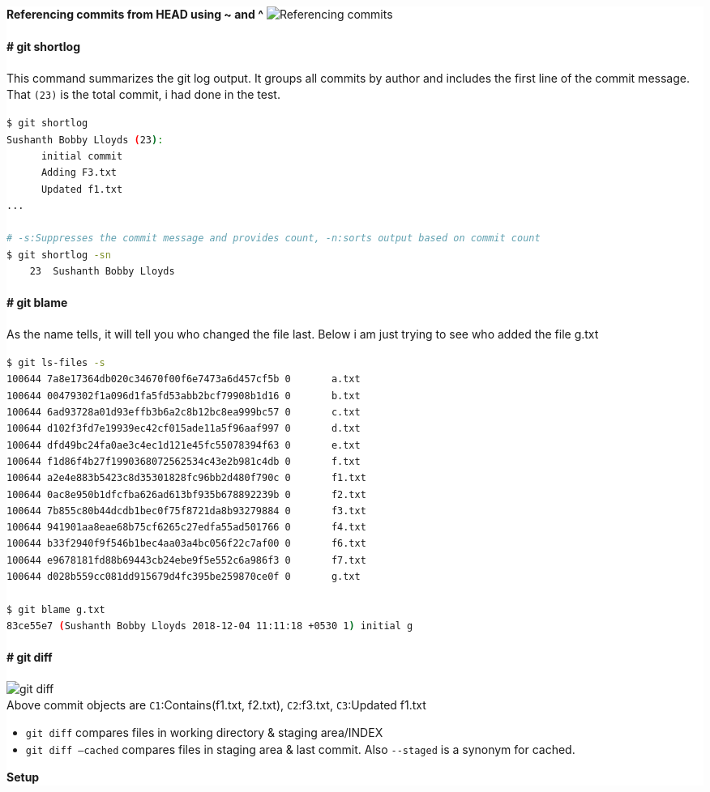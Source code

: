 **Referencing commits from HEAD using ~ and ^**
![Referencing commits](assets/45-git38.png)  

#### # git shortlog
This command summarizes the git log output. It groups all commits by author and includes the first line of the commit message. That `(23)` is the total commit, i had done in the test.

```sh {2,9}
$ git shortlog
Sushanth Bobby Lloyds (23):
      initial commit
      Adding F3.txt
      Updated f1.txt
...

# -s:Suppresses the commit message and provides count, -n:sorts output based on commit count
$ git shortlog -sn
    23  Sushanth Bobby Lloyds
```

#### # git blame 
As the name tells, it will tell you who changed the file last. Below i am just trying to see who added the file g.txt
```sh {1,16}
$ git ls-files -s
100644 7a8e17364db020c34670f00f6e7473a6d457cf5b 0       a.txt
100644 00479302f1a096d1fa5fd53abb2bcf79908b1d16 0       b.txt
100644 6ad93728a01d93effb3b6a2c8b12bc8ea999bc57 0       c.txt
100644 d102f3fd7e19939ec42cf015ade11a5f96aaf997 0       d.txt
100644 dfd49bc24fa0ae3c4ec1d121e45fc55078394f63 0       e.txt
100644 f1d86f4b27f1990368072562534c43e2b981c4db 0       f.txt
100644 a2e4e883b5423c8d35301828fc96bb2d480f790c 0       f1.txt
100644 0ac8e950b1dfcfba626ad613bf935b678892239b 0       f2.txt
100644 7b855c80b44dcdb1bec0f75f8721da8b93279884 0       f3.txt
100644 941901aa8eae68b75cf6265c27edfa55ad501766 0       f4.txt
100644 b33f2940f9f546b1bec4aa03a4bc056f22c7af00 0       f6.txt
100644 e9678181fd88b69443cb24ebe9f5e552c6a986f3 0       f7.txt
100644 d028b559cc081dd915679d4fc395be259870ce0f 0       g.txt

$ git blame g.txt
83ce55e7 (Sushanth Bobby Lloyds 2018-12-04 11:11:18 +0530 1) initial g
```


#### # git diff
![git diff](assets/45-git8.png)  
Above commit objects are `C1`:Contains(f1.txt, f2.txt), `C2`:f3.txt, `C3`:Updated f1.txt

* `git diff` compares files in working directory & staging area/INDEX
* `git diff –cached` compares files in staging area & last commit. Also `--staged` is a synonym for cached.

**Setup**    
